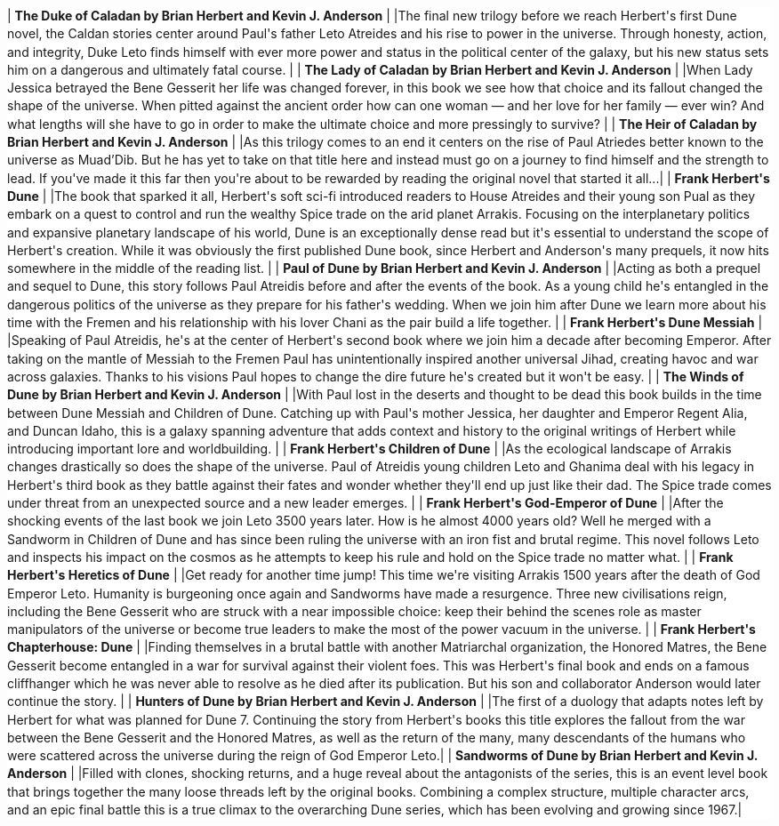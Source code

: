 | **The Duke of Caladan by Brian Herbert and Kevin J. Anderson** |
|The final new trilogy before we reach Herbert's first Dune novel, the Caldan stories center around Paul's father Leto Atreides and his rise to power in the universe. Through honesty, action, and integrity, Duke Leto finds himself with ever more power and status in the political center of the galaxy, but his new status sets him on a dangerous and ultimately fatal course. |
| **The Lady of Caladan by Brian Herbert and Kevin J. Anderson** |
|When Lady Jessica betrayed the Bene Gesserit her life was changed forever, in this book we see how that choice and its fallout changed the shape of the universe. When pitted against the ancient order how can one woman — and her love for her family — ever win? And what lengths will she have to go in order to make the ultimate choice and more pressingly to survive? |
| **The Heir of Caladan by Brian Herbert and Kevin J. Anderson** |
|As this trilogy comes to an end it centers on the rise of Paul Atriedes better known to the universe as Muad’Dib. But he has yet to take on that title here and instead must go on a journey to find himself and the strength to lead. If you've made it this far then you're about to be rewarded by reading the original novel that started it all...|
| **Frank Herbert's Dune** |
|The book that sparked it all, Herbert's soft sci-fi introduced readers to House Atreides and their young son Pual as they embark on a quest to control and run the wealthy Spice trade on the arid planet Arrakis. Focusing on the interplanetary politics and expansive planetary landscape of his world, Dune is an exceptionally dense read but it's essential to understand the scope of Herbert's creation. While it was obviously the first published Dune book, since Herbert and Anderson's many prequels, it now hits somewhere in the middle of the reading list. |
| **Paul of Dune by Brian Herbert and Kevin J. Anderson** |
|Acting as both a prequel and sequel to Dune, this story follows Paul Atreidis before and after the events of the book. As a young child he's entangled in the dangerous politics of the universe as they prepare for his father's wedding. When we join him after Dune we learn more about his time with the Fremen and his relationship with his lover Chani as the pair build a life together. |
| **Frank Herbert's Dune Messiah** |
|Speaking of Paul Atreidis, he's at the center of Herbert's second book where we join him a decade after becoming Emperor. After taking on the mantle of Messiah to the Fremen Paul has unintentionally inspired another universal Jihad, creating havoc and war across galaxies. Thanks to his visions Paul hopes to change the dire future he's created but it won't be easy. |
| **The Winds of Dune by Brian Herbert and Kevin J. Anderson** |
|With Paul lost in the deserts and thought to be dead this book builds in the time between Dune Messiah and Children of Dune. Catching up with Paul's mother Jessica, her daughter and Emperor Regent Alia, and Duncan Idaho, this is a galaxy spanning adventure that adds context and history to the original writings of Herbert while introducing important lore and worldbuilding. |
| **Frank Herbert's Children of Dune** |
|As the ecological landscape of Arrakis changes drastically so does the shape of the universe. Paul of Atreidis young children Leto and Ghanima deal with his legacy in Herbert's third book as they battle against their fates and wonder whether they'll end up just like their dad. The Spice trade comes under threat from an unexpected source and a new leader emerges. |
| **Frank Herbert's God-Emperor of Dune** |
|After the shocking events of the last book we join Leto 3500 years later. How is he almost 4000 years old? Well he merged with a Sandworm in Children of Dune and has since been ruling the universe with an iron fist and brutal regime. This novel follows Leto and inspects his impact on the cosmos as he attempts to keep his rule and hold on the Spice trade no matter what. |
| **Frank Herbert's Heretics of Dune** |
|Get ready for another time jump! This time we're visiting Arrakis 1500 years after the death of God Emperor Leto. Humanity is burgeoning once again and Sandworms have made a resurgence. Three new civilisations reign, including the Bene Gesserit who are struck with a near impossible choice: keep their behind the scenes role as master manipulators of the universe or become true leaders to make the most of the power vacuum in the universe. |
| **Frank Herbert's Chapterhouse: Dune** |
|Finding themselves in a brutal battle with another Matriarchal organization, the Honored Matres, the Bene Gesserit become entangled in a war for survival against their violent foes. This was Herbert's final book and ends on a famous cliffhanger which he was never able to resolve as he died after its publication. But his son and collaborator Anderson would later continue the story. |
| **Hunters of Dune by Brian Herbert and Kevin J. Anderson** |
|The first of a duology that adapts notes left by Herbert for what was planned for Dune 7. Continuing the story from Herbert's books this title explores the fallout from the war between the Bene Gesserit and the Honored Matres, as well as the return of the many, many descendants of the humans who were scattered across the universe during the reign of God Emperor Leto.|
| **Sandworms of Dune by Brian Herbert and Kevin J. Anderson** |
|Filled with clones, shocking returns, and a huge reveal about the antagonists of the series, this is an event level book that brings together the many loose threads left by the original books. Combining a complex structure, multiple character arcs, and an epic final battle this is a true climax to the overarching Dune series, which has been evolving and growing since 1967.|
